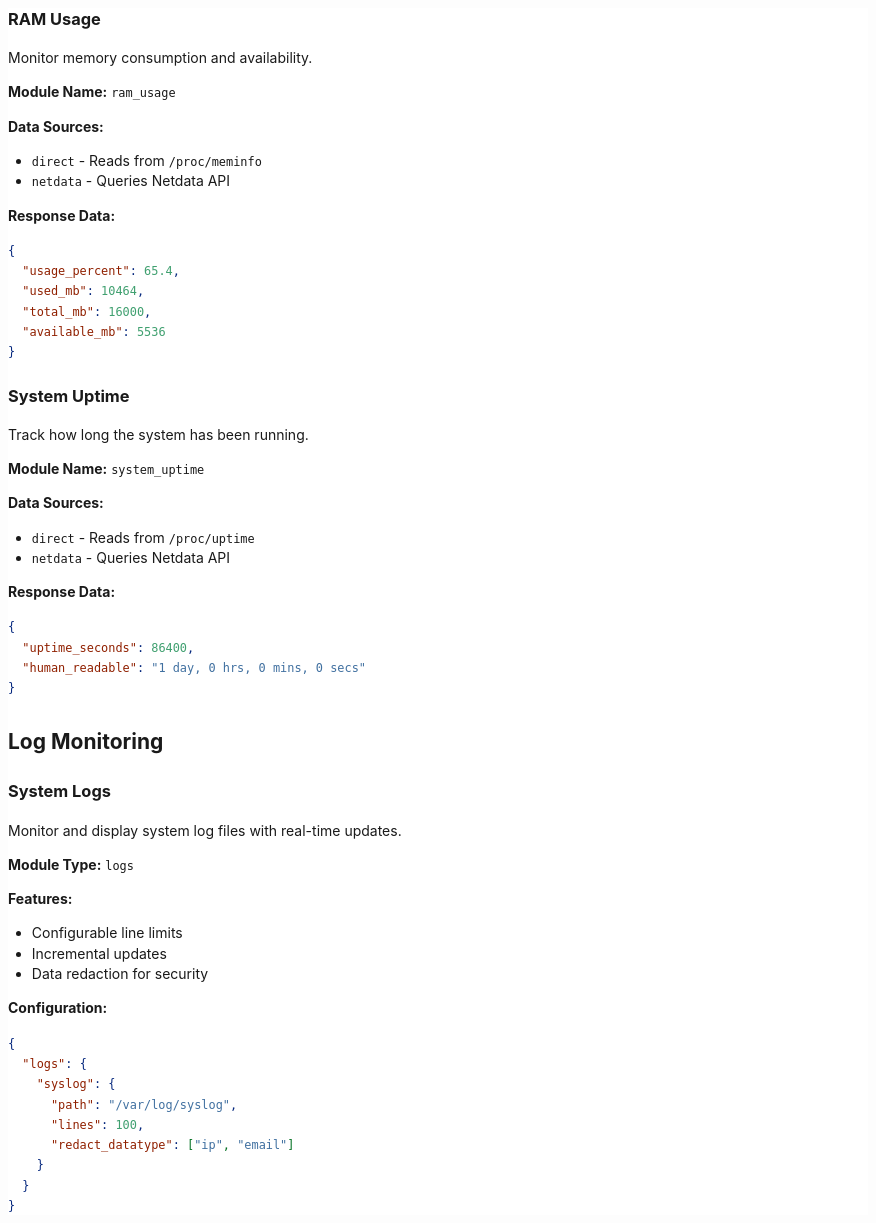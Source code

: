 ### RAM Usage

Monitor memory consumption and availability.

**Module Name:** `ram_usage`

**Data Sources:**
- `direct` - Reads from `/proc/meminfo`
- `netdata` - Queries Netdata API

**Response Data:**
```json
{
  "usage_percent": 65.4,
  "used_mb": 10464,
  "total_mb": 16000,
  "available_mb": 5536
}
```

### System Uptime

Track how long the system has been running.

**Module Name:** `system_uptime`

**Data Sources:**
- `direct` - Reads from `/proc/uptime`
- `netdata` - Queries Netdata API

**Response Data:**
```json
{
  "uptime_seconds": 86400,
  "human_readable": "1 day, 0 hrs, 0 mins, 0 secs"
}
```

## Log Monitoring

### System Logs

Monitor and display system log files with real-time updates.

**Module Type:** `logs`

**Features:**
- Configurable line limits
- Incremental updates
- Data redaction for security

**Configuration:**
```json
{
  "logs": {
    "syslog": {
      "path": "/var/log/syslog",
      "lines": 100,
      "redact_datatype": ["ip", "email"]
    }
  }
}
```
